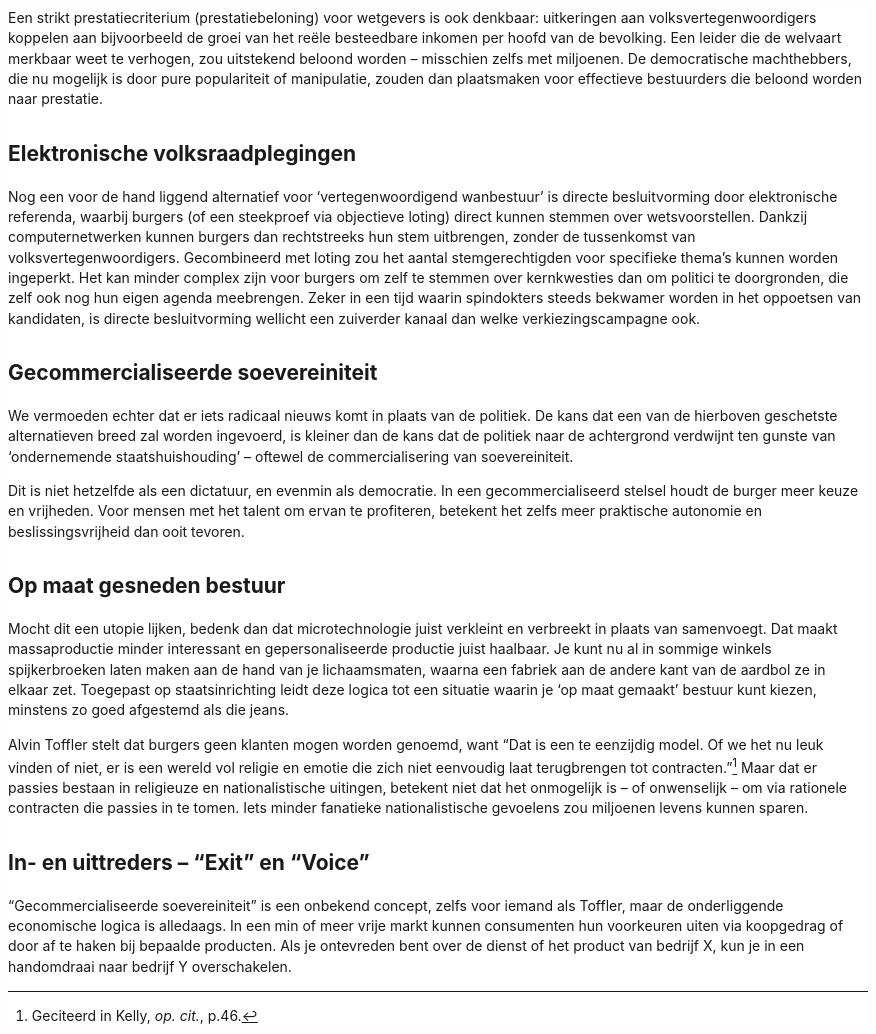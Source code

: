 Een strikt prestatiecriterium (prestatiebeloning) voor wetgevers is ook denkbaar: uitkeringen aan volksvertegenwoordigers koppelen aan bijvoorbeeld de groei van het reële besteedbare inkomen per hoofd van de bevolking. Een leider die de welvaart merkbaar weet te verhogen, zou uitstekend beloond worden – misschien zelfs met miljoenen. De democratische machthebbers, die nu mogelijk is door pure populariteit of manipulatie, zouden dan plaatsmaken voor effectieve bestuurders die beloond worden naar prestatie.

Elektronische volksraadplegingen
--------------------------------

Nog een voor de hand liggend alternatief voor ‘vertegenwoordigend wanbestuur’ is directe besluitvorming door elektronische referenda, waarbij burgers (of een steekproef via objectieve loting) direct kunnen stemmen over wetsvoorstellen. Dankzij computernetwerken kunnen burgers dan rechtstreeks hun stem uitbrengen, zonder de tussenkomst van volksvertegenwoordigers. Gecombineerd met loting zou het aantal stemgerechtigden voor specifieke thema’s kunnen worden ingeperkt. Het kan minder complex zijn voor burgers om zelf te stemmen over kernkwesties dan om politici te doorgronden, die zelf ook nog hun eigen agenda meebrengen. Zeker in een tijd waarin spindokters steeds bekwamer worden in het oppoetsen van kandidaten, is directe besluitvorming wellicht een zuiverder kanaal dan welke verkiezingscampagne ook.

Gecommercialiseerde soevereiniteit
---------------------------------

We vermoeden echter dat er iets radicaal nieuws komt in plaats van de politiek. De kans dat een van de hierboven geschetste alternatieven breed zal worden ingevoerd, is kleiner dan de kans dat de politiek naar de achtergrond verdwijnt ten gunste van ‘ondernemende staatshuishouding’ – oftewel de commercialisering van soevereiniteit.

Dit is niet hetzelfde als een dictatuur, en evenmin als democratie. In een gecommercialiseerd stelsel houdt de burger meer keuze en vrijheden. Voor mensen met het talent om ervan te profiteren, betekent het zelfs meer praktische autonomie en beslissingsvrijheid dan ooit tevoren.

Op maat gesneden bestuur
-----------------------

Mocht dit een utopie lijken, bedenk dan dat microtechnologie juist verkleint en verbreekt in plaats van samenvoegt. Dat maakt massaproductie minder interessant en gepersonaliseerde productie juist haalbaar. Je kunt nu al in sommige winkels spijkerbroeken laten maken aan de hand van je lichaamsmaten, waarna een fabriek aan de andere kant van de aardbol ze in elkaar zet. Toegepast op staatsinrichting leidt deze logica tot een situatie waarin je ‘op maat gemaakt’ bestuur kunt kiezen, minstens zo goed afgestemd als die jeans.

Alvin Toffler stelt dat burgers geen klanten mogen worden genoemd, want “Dat is een te eenzijdig model. Of we het nu leuk vinden of niet, er is een wereld vol religie en emotie die zich niet eenvoudig laat terugbrengen tot contracten.”[^446] Maar dat er passies bestaan in religieuze en nationalistische uitingen, betekent niet dat het onmogelijk is – of onwenselijk – om via rationele contracten die passies in te tomen. Iets minder fanatieke nationalistische gevoelens zou miljoenen levens kunnen sparen.

In- en uittreders – “Exit” en “Voice”
-----------------------------------

“Gecommercialiseerde soevereiniteit” is een onbekend concept, zelfs voor iemand als Toffler, maar de onderliggende economische logica is alledaags. In een min of meer vrije markt kunnen consumenten hun voorkeuren uiten via koopgedrag of door af te haken bij bepaalde producten. Als je ontevreden bent over de dienst of het product van bedrijf X, kun je in een handomdraai naar bedrijf Y overschakelen.


[^430]: John Dunn, *Western Political Theory in the Face of the Future*, Cambridge, Eng.: Cambridge University Press, 1979, p. 2.  
[^431]: Carroll Quigley, *Weapons Systems and Political Stability* (Washington, D.C.: University Press of America, 1983).  
[^432]: Ibid., p.56.  
[^433]: Geciteerd in Kelly, *op. cit.*, p.46.  
[^434]: Molander, et al., *Strategic Information Warfare*, *op. cit.*, p. xv.  
[^435]: Ibid., p. xiv.  
[^436]: Dennis C. Mueller, *Public Choice*, dl.2 (Cambridge: Cambridge University Press, 1989), pp.43-226.  
[^437]: Michael A. Bernstein, *The Great Depression: Delayed Recovery and Economic Change in America, 1929-1939* (Cambridge: Cambridge University Press, 1987).  
[^438]: Mancur Olson, *The Rise and Decline of Nations: Economic Growth, Stagflation, and Social Rigidities* (New Haven: Yale University Press, 1982).  
[^439]: Michael M. Phillips, “Math Ph.D.s Add to Anti-Foreigner Wave: Scholars Facing High Jobless Rate Seek Immigration Curbs,” *Wall Street Journal*, 4 september 1996, p. A2.  
[^440]: Juan J. Linz en Alfred Stepan, eds., *The Breakdown of Democratic Regimes* (Baltimore, Md.: The Johns Hopkins University Press, 1978), p.18.  
[^441]: William Keech, *Economic Politics: The Costs of Democracy*. Cambridge: Cambridge University Press, 1995, p.221.  
[^442]: E.S. Staveley, *Greek and Roman Voting and Elections* (Ithaca, N.Y.: Cornell University Press, 1972), p.62.  
[^443]: Ibid., p.65.  
[^444]: Norman Cohn, *The Pursuit of the Millennium* (Oxford: Oxford University Press, 1970), p.41.  
[^445]: Ibid., pp.84-85.  
[^446]: Geciteerd in Kelly, *op. cit.*, p.46.  
[^447]: Milton Friedman, *Capitalism and Freedom* (Chicago: University of Chicago Press, 1962), p.91. Besproken in Hirschman, *op. cit.*, pp.16-17.  
[^448]: Hirschman, *op. cit.*, p.17.  
[^449]: Neil Munro, “The Pentagon’s New Nightmare: An Electronic Pearl Harbor,” *Washington Post*, 16 juli 1995, p.C3.  
[^450]: E. J. Dionne, “Why the Right Is Wrong,” *Utne Reader*, juni 1996, p.32.  
[^451]: Ernst Cassirer, *The Myth of the State* (New Haven: Yale University Press, 1946), p.81.  
[^452]: John B. Morrall, *Political Thought in Medieval Times* (New York: Harper Torchbooks, 1962), p.15.  
[^453]: Ibid., p.16.  
[^454]: Cassirer, *op. cit.*, pp.142, 150.  
[^455]: Robert I. Shapiro, “Flat Wrong: New Tax Schemes Can’t Top Old Progressive Truths,” *Washington Post*, 24 maart 1996, p.C3, en Thomas L. Friedman, “Politics in the Age of NAFTA,” *New York Times*, 7 april, p.E11.  
[^456]: Geciteerd in Friedman, *op. cit.*  
[^457]: Zie Louis Putterman en Randall S. Kroszner, “The Economic Nature of the Firm: A New Introduction,” in Louis Putterman en Randall S. Kroszner, eds., *The Economic Nature of the Firm: A Reader* (Cambridge: Cambridge University Press, 1996), p.17.  
[^458]: Ibid.  
[^459]: Zie Jeremy Rifkin, *The End of Work: The Decline of the Global Labor Force and the Dawn of the Post-Market Era* (New York: G.P. Putnam’s Sons, 1995).  
[^460]: Ibid., p.250.  
[^461]: Ibid.  
[^462]: Charles M. Tiebout, “A Pure Theory of Local Expenditure,” *Journal of Political Economy* 64 (1956), pp.416-24.  
[^463]: Mueller, *op. cit.*, pp.28-29.  
[^464]: Fred Foldvary, *Public Goods and Private Communities: The Market Provision of Social Services* (Aldershot, Hants, England: Edward Elgar Publishing, Ltd., 1994).  
[^465]: Paul R. Krugman, “The Tax-Reform Obsession,” *New York Times Magazine*, 7 april 1996, p.37.  
[^466]: Foldvary, *op. cit.*, pp.66 e.v.